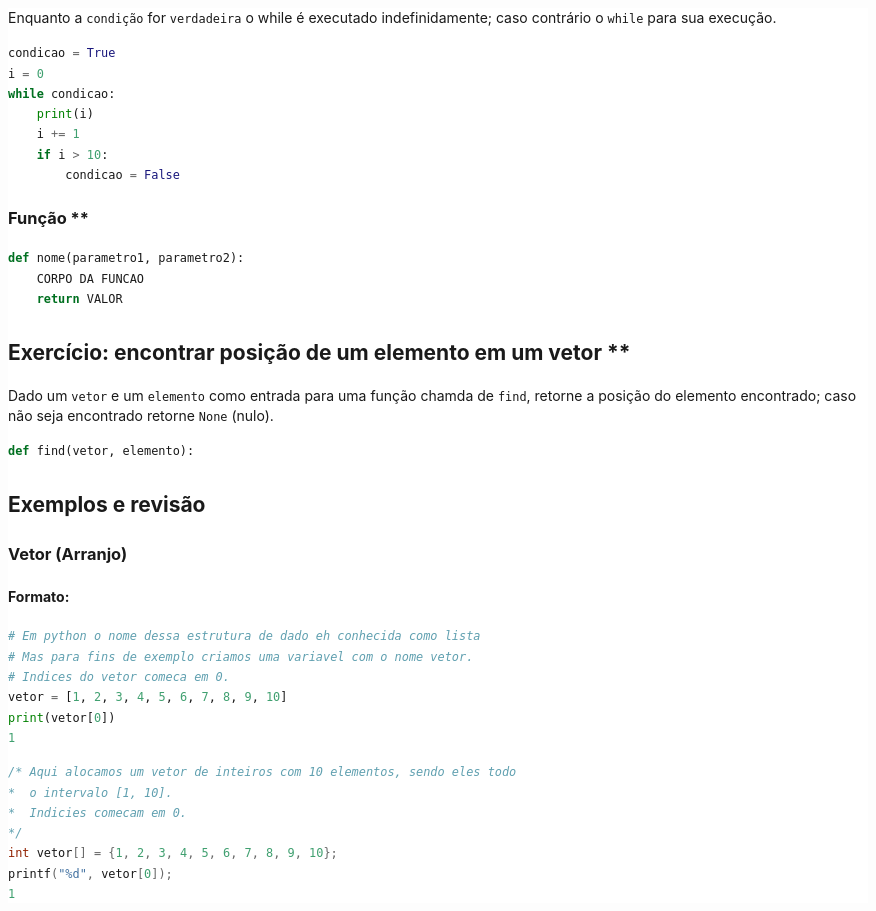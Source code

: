 Enquanto a `condição` for `verdadeira` o while é executado 
indefinidamente; caso contrário o `while` para sua execução.  

```Python tab=
condicao = True
i = 0
while condicao:
    print(i)
    i += 1
    if i > 10:
        condicao = False
```

### Função **

```Python tab=
def nome(parametro1, parametro2):
    CORPO DA FUNCAO
    return VALOR
```

## Exercício: encontrar posição de um elemento em um vetor **

Dado um `vetor` e um `elemento` como entrada para uma função chamda de `find`,
retorne a posição do elemento encontrado; caso não seja encontrado retorne
`None` (nulo).

```Python tab=
def find(vetor, elemento):
```

## Exemplos e revisão

### Vetor (Arranjo)

#### Formato:

```Python tab=
# Em python o nome dessa estrutura de dado eh conhecida como lista
# Mas para fins de exemplo criamos uma variavel com o nome vetor.
# Indices do vetor comeca em 0.
vetor = [1, 2, 3, 4, 5, 6, 7, 8, 9, 10]
print(vetor[0])
1
```

```C tab=
/* Aqui alocamos um vetor de inteiros com 10 elementos, sendo eles todo 
*  o intervalo [1, 10].
*  Indicies comecam em 0.
*/ 
int vetor[] = {1, 2, 3, 4, 5, 6, 7, 8, 9, 10};
printf("%d", vetor[0]);
1
```
